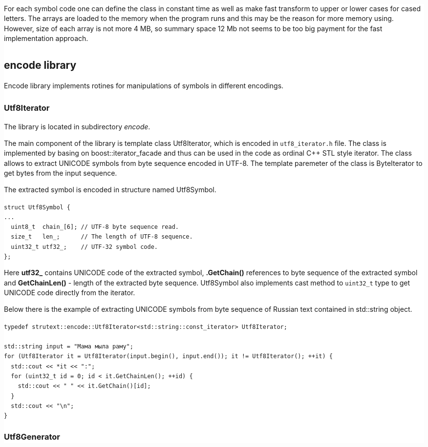 For each symbol code one can define the class in constant time as well as make fast transform to upper or lower cases for cased letters. The arrays
are loaded to the memory when the program runs and this may be the reason for more memory using. However, size of each array is not more 4 MB,
so summary space 12 Mb not seems to be too big payment for the fast implementation approach.

## encode library

Encode library implements rotines for manipulations of symbols in different encodings.

### Utf8Iterator

The library is located in subdirectory _encode_.

The main component of the library is template class Utf8Iterator, which is encoded in `utf8_iterator.h` file. The class is implemented by basing on
boost::iterator\_facade and thus can be used in the code as ordinal C++ STL style iterator. The class allows to extract UNICODE symbols from byte
sequence encoded in UTF-8. The template paremeter of the class is ByteIterator to get bytes from the input sequence.

The extracted symbol is encoded in structure named Utf8Symbol.
```c_cpp
struct Utf8Symbol {
...
  uint8_t  chain_[6]; // UTF-8 byte sequence read.
  size_t   len_;      // The length of UTF-8 sequence.
  uint32_t utf32_;    // UTF-32 symbol code.
};
```
Here **utf32\_** contains UNICODE code of the extracted symbol, **.GetChain()** references to byte sequence of the extracted symbol and
**GetChainLen()** - length of the extracted byte sequence. Utf8Symbol also implements cast method to `uint32_t` type to get UNICODE code directly
from the iterator.

Below there is the example of extracting UNICODE symbols from byte sequence of Russian text contained in std::string object.
```c_cpp
typedef strutext::encode::Utf8Iterator<std::string::const_iterator> Utf8Iterator;

std::string input = "Мама мыла раму";
for (Utf8Iterator it = Utf8Iterator(input.begin(), input.end()); it != Utf8Iterator(); ++it) {
  std::cout << *it << ":";
  for (uint32_t id = 0; id < it.GetChainLen(); ++id) {
    std::cout << " " << it.GetChain()[id];
  }
  std::cout << "\n";
}
```

### Utf8Generator
